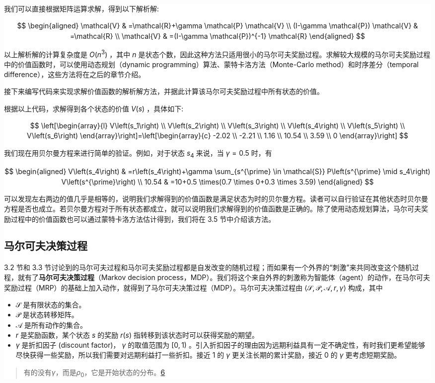 我们可以直接根据矩阵运算求解，得到以下解析解:

$$
\begin{aligned}
\mathcal{V} & =\mathcal{R}+\gamma \mathcal{P} \mathcal{V} \\
(I-\gamma \mathcal{P}) \mathcal{V} & =\mathcal{R} \\
\mathcal{V} & =(I-\gamma \mathcal{P})^{-1} \mathcal{R}
\end{aligned}
$$

以上解析解的计算复杂度是 $O(n^{3})$ ，其中 $n$ 是状态个数，因此这种方法只适用很小的马尔可夫奖励过程。求解较大规模的马尔可夫奖励过程中的价值函数时，可以使用动态规划（dynamic programming）算法、蒙特卡洛方法（Monte-Carlo method）和时序差分（temporal difference），这些方法将在之后的章节介绍。

接下来编写代码来实现求解价值函数的解析解方法，并据此计算该马尔可夫奖励过程中所有状态的价值。

根据以上代码，求解得到各个状态的价值 $V(s)$ ，具体如下:

$$
\left[\begin{array}{l}
V\left(s_1\right) \\
V\left(s_2\right) \\
V\left(s_3\right) \\
V\left(s_4\right) \\
V\left(s_5\right) \\
V\left(s_6\right)
\end{array}\right]=\left[\begin{array}{c}
-2.02 \\
-2.21 \\
1.16 \\
10.54 \\
3.59 \\
0
\end{array}\right]
$$

我们现在用贝尔曼方程来进行简单的验证。例如，对于状态 $s_4$ 来说，当 $\gamma=0.5$ 时，有

$$
\begin{aligned}
V\left(s_4\right) & =r\left(s_4\right)+\gamma \sum_{s^{\prime} \in \mathcal{S}} P\left(s^{\prime} \mid s_4\right) V\left(s^{\prime}\right) \\
10.54 & =10+0.5 \times(0.7 \times 0+0.3 \times 3.59)
\end{aligned}
$$

可以发现左右两边的值几乎是相等的，说明我们求解得到的价值函数是满足状态为时的贝尔曼方程。读者可以自行验证在其他状态时贝尔曼方程是否也成立。若贝尔曼方程对于所有状态都成立，就可以说明我们求解得到的价值函数是正确的。除了使用动态规划算法，马尔可夫奖励过程中的价值函数也可以通过蒙特卡洛方法估计得到，我们将在 3.5 节中介绍该方法。

## 马尔可夫决策过程

3.2 节和 3.3 节讨论到的马尔可夫过程和马尔可夫奖励过程都是自发改变的随机过程；而如果有一个外界的“刺激”来共同改变这个随机过程，就有了**马尔可夫决策过程**（Markov decision process，MDP）。我们将这个来自外界的刺激称为智能体（agent）的动作，在马尔可夫奖励过程（MRP）的基础上加入动作，就得到了马尔可夫决策过程（MDP）。马尔可夫决策过程由 $\langle\mathcal{S}, \mathcal{P}, \mathcal{A}, r, \gamma\rangle$ 构成，其中

- $\mathcal{S}$ 是有限状态的集合。
- $\mathcal{P}$ 是状态转移矩阵。
- $\mathcal{A}$ 是所有动作的集合。
- $r$ 是奖励函数，某个状态 $s$ 的奖励 $r(s)$ 指转移到该状态时可以获得奖励的期望。
- $\gamma$ 是折扣因子 (discount factor)， $\gamma$ 的取值范围为 $[0,1)$ 。引入折扣因子的理由因为远期利益具有一定不确定性，有时我们更希望能够尽快获得一些奖励，所以我们需要对远期利益打一些折扣。接近 1 的 $\gamma$ 更关注长期的累计奖励，接近 0 的 $\gamma$ 更考虑短期奖励。
> 有的没有$\gamma$，而是$\rho_0$，它是开始状态的分布。[6]


[1]: https://hrl.boyuai.com/chapter/1/%E9%A9%AC%E5%B0%94%E5%8F%AF%E5%A4%AB%E5%86%B3%E7%AD%96%E8%BF%87%E7%A8%8B
[2]: https://www.cnblogs.com/kailugaji/p/16140474.html
[3]: https://www.cnblogs.com/kailugaji/p/15354491.html#_lab2_0_7
[4]: http://www.c-s-a.org.cn/html/2020/12/7701.html#outline_anchor_19
[5]: http://www.icdai.org/ibbb/2019/ID-0004.pdf
[6]: https://spinningup.readthedocs.io/zh_CN/latest/spinningup/rl_intro.html
[7]: http://huangc.top/2018/05/03/RL-2018/
[8]: https://aistudio.baidu.com/aistudio/education/preview/3103363
[9]: https://blog.51cto.com/u_15762365/5711481
[10]: https://www.bilibili.com/video/BV1UT411a7d6?p=33&vd_source=bca0a3605754a98491958094024e5fe3